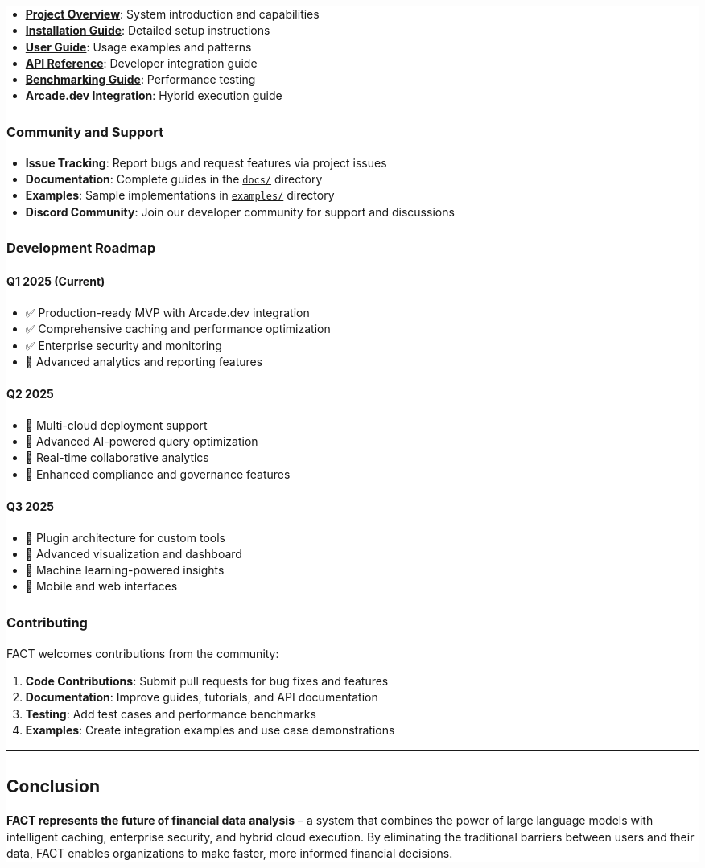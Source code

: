 - **[Project Overview](docs/1_overview_project.md)**: System introduction and capabilities
- **[Installation Guide](docs/2_installation_setup.md)**: Detailed setup instructions
- **[User Guide](docs/4_user_guide.md)**: Usage examples and patterns
- **[API Reference](docs/5_api_reference.md)**: Developer integration guide
- **[Benchmarking Guide](docs/10_benchmarking_performance_guide.md)**: Performance testing
- **[Arcade.dev Integration](docs/arcade-dev/project-summary.md)**: Hybrid execution guide

### Community and Support

- **Issue Tracking**: Report bugs and request features via project issues
- **Documentation**: Complete guides in the [`docs/`](docs/) directory
- **Examples**: Sample implementations in [`examples/`](examples/) directory
- **Discord Community**: Join our developer community for support and discussions

### Development Roadmap

#### Q1 2025 (Current)
- ✅ Production-ready MVP with Arcade.dev integration
- ✅ Comprehensive caching and performance optimization
- ✅ Enterprise security and monitoring
- 🔄 Advanced analytics and reporting features

#### Q2 2025
- 🔮 Multi-cloud deployment support
- 🔮 Advanced AI-powered query optimization
- 🔮 Real-time collaborative analytics
- 🔮 Enhanced compliance and governance features

#### Q3 2025
- 🔮 Plugin architecture for custom tools
- 🔮 Advanced visualization and dashboard
- 🔮 Machine learning-powered insights
- 🔮 Mobile and web interfaces

### Contributing

FACT welcomes contributions from the community:

1. **Code Contributions**: Submit pull requests for bug fixes and features
2. **Documentation**: Improve guides, tutorials, and API documentation
3. **Testing**: Add test cases and performance benchmarks
4. **Examples**: Create integration examples and use case demonstrations

---

## Conclusion

**FACT represents the future of financial data analysis** – a system that combines the power of large language models with intelligent caching, enterprise security, and hybrid cloud execution. By eliminating the traditional barriers between users and their data, FACT enables organizations to make faster, more informed financial decisions.
